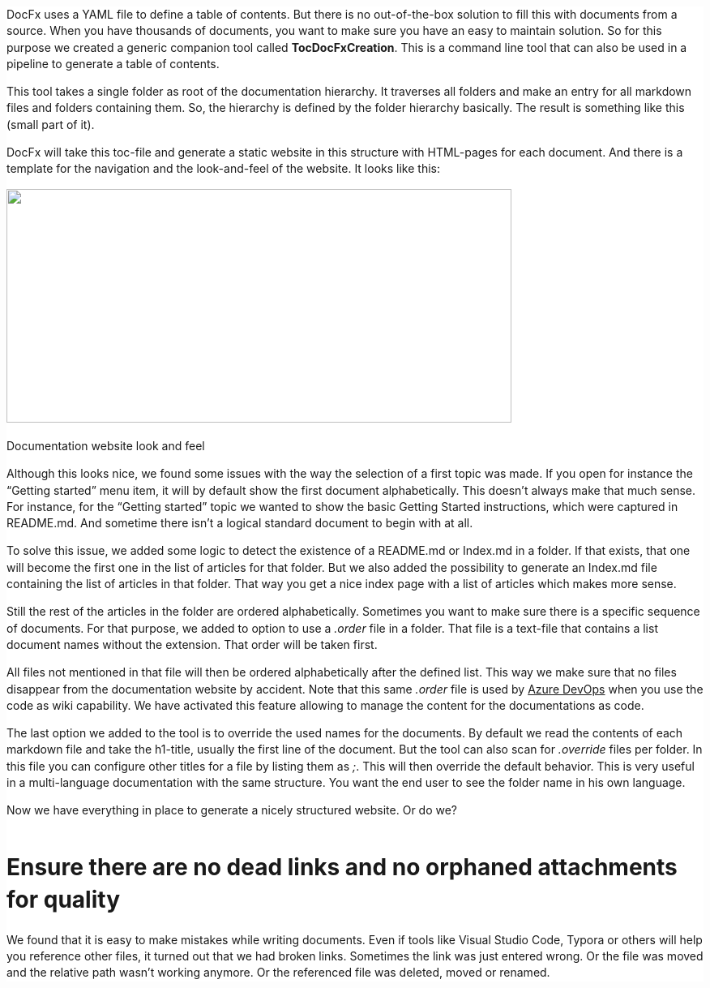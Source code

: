 DocFx uses a YAML file to define a table of contents. But there is no out-of-the-box solution to fill this with documents from a source. When you have thousands of documents, you want to make sure you have an easy to maintain solution. So for this purpose we created a generic companion tool called **TocDocFxCreation**. This is a command line tool that can also be used in a pipeline to generate a table of contents.

This tool takes a single folder as root of the documentation hierarchy. It traverses all folders and make an entry for all markdown files and folders containing them. So, the hierarchy is defined by the folder hierarchy basically. The result is something like this (small part of it).

DocFx will take this toc-file and generate a static website in this structure with HTML-pages for each document. And there is a template for the navigation and the look-and-feel of the website. It looks like this:

<img alt="" class="fd em ei jo w" src="https://miro.medium.com/max/1246/1\*HnW3h7xLa6nKxyHNIGiZ-g.png" width="623" height="288" srcSet="https://miro.medium.com/max/552/1\*HnW3h7xLa6nKxyHNIGiZ-g.png 276w, https://miro.medium.com/max/1104/1\*HnW3h7xLa6nKxyHNIGiZ-g.png 552w, https://miro.medium.com/max/1246/1\*HnW3h7xLa6nKxyHNIGiZ-g.png 623w" sizes="623px" role="presentation"/>

Documentation website look and feel

Although this looks nice, we found some issues with the way the selection of a first topic was made. If you open for instance the “Getting started” menu item, it will by default show the first document alphabetically. This doesn’t always make that much sense. For instance, for the “Getting started” topic we wanted to show the basic Getting Started instructions, which were captured in README.md. And sometime there isn’t a logical standard document to begin with at all.

To solve this issue, we added some logic to detect the existence of a README.md or Index.md in a folder. If that exists, that one will become the first one in the list of articles for that folder. But we also added the possibility to generate an Index.md file containing the list of articles in that folder. That way you get a nice index page with a list of articles which makes more sense.

Still the rest of the articles in the folder are ordered alphabetically. Sometimes you want to make sure there is a specific sequence of documents. For that purpose, we added to option to use a _.order_ file in a folder. That file is a text-file that contains a list document names without the extension. That order will be taken first.

All files not mentioned in that file will then be ordered alphabetically after the defined list. This way we make sure that no files disappear from the documentation website by accident. Note that this same _.order_ file is used by [Azure DevOps](https://dev.azure.com) when you use the code as wiki capability. We have activated this feature allowing to manage the content for the documentations as code.

The last option we added to the tool is to override the used names for the documents. By default we read the contents of each markdown file and take the h1-title, usually the first line of the document. But the tool can also scan for _.override_ files per folder. In this file you can configure other titles for a file by listing them as _<filename without extension>;<preferred title>_. This will then override the default behavior. This is very useful in a multi-language documentation with the same structure. You want the end user to see the folder name in his own language.

Now we have everything in place to generate a nicely structured website. Or do we?

Ensure there are no dead links and no orphaned attachments for quality
======================================================================

We found that it is easy to make mistakes while writing documents. Even if tools like Visual Studio Code, Typora or others will help you reference other files, it turned out that we had broken links. Sometimes the link was just entered wrong. Or the file was moved and the relative path wasn’t working anymore. Or the referenced file was deleted, moved or renamed.
